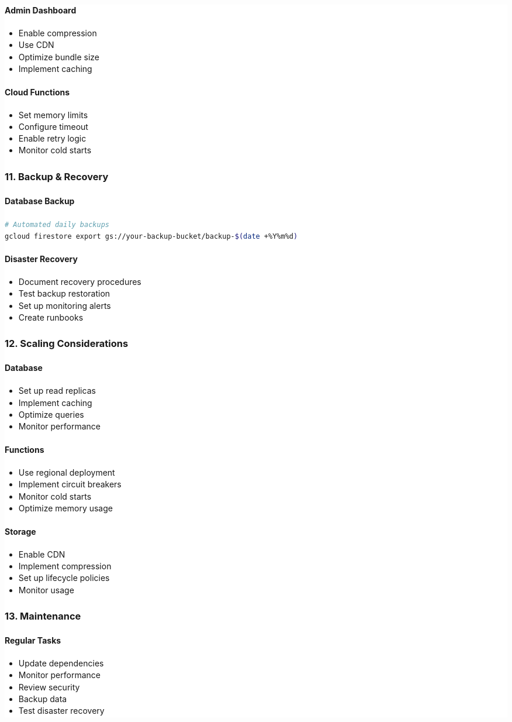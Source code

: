 #### Admin Dashboard
- Enable compression
- Use CDN
- Optimize bundle size
- Implement caching

#### Cloud Functions
- Set memory limits
- Configure timeout
- Enable retry logic
- Monitor cold starts

### 11. Backup & Recovery

#### Database Backup
```bash
# Automated daily backups
gcloud firestore export gs://your-backup-bucket/backup-$(date +%Y%m%d)
```

#### Disaster Recovery
- Document recovery procedures
- Test backup restoration
- Set up monitoring alerts
- Create runbooks

### 12. Scaling Considerations

#### Database
- Set up read replicas
- Implement caching
- Optimize queries
- Monitor performance

#### Functions
- Use regional deployment
- Implement circuit breakers
- Monitor cold starts
- Optimize memory usage

#### Storage
- Enable CDN
- Implement compression
- Set up lifecycle policies
- Monitor usage

### 13. Maintenance

#### Regular Tasks
- Update dependencies
- Monitor performance
- Review security
- Backup data
- Test disaster recovery
